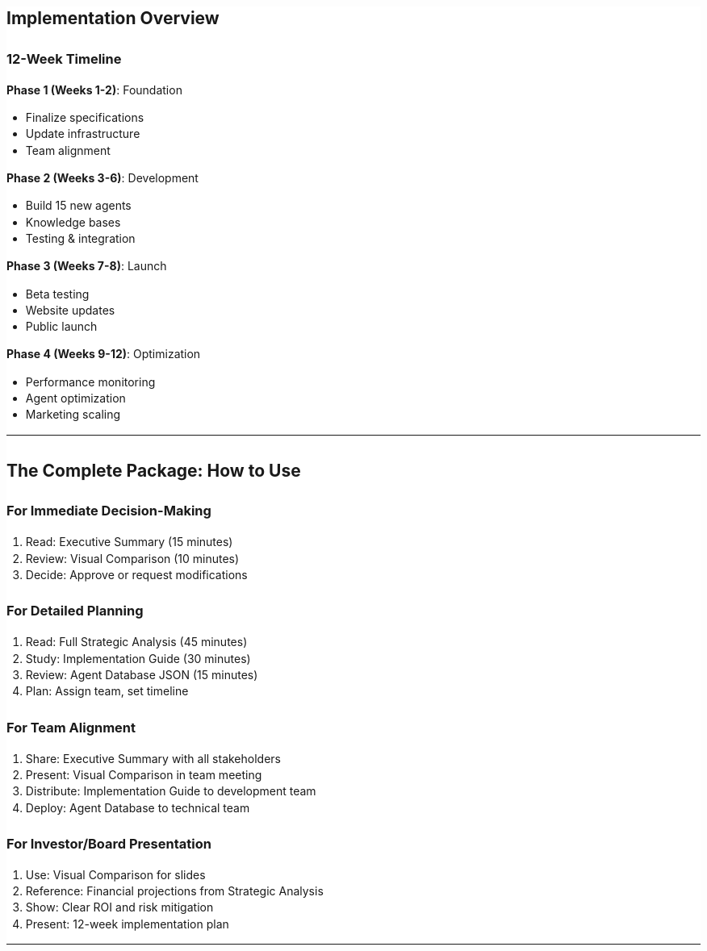 ## Implementation Overview

### 12-Week Timeline

**Phase 1 (Weeks 1-2)**: Foundation
- Finalize specifications
- Update infrastructure
- Team alignment

**Phase 2 (Weeks 3-6)**: Development
- Build 15 new agents
- Knowledge bases
- Testing & integration

**Phase 3 (Weeks 7-8)**: Launch
- Beta testing
- Website updates
- Public launch

**Phase 4 (Weeks 9-12)**: Optimization
- Performance monitoring
- Agent optimization
- Marketing scaling

---

## The Complete Package: How to Use

### For Immediate Decision-Making
1. Read: Executive Summary (15 minutes)
2. Review: Visual Comparison (10 minutes)
3. Decide: Approve or request modifications

### For Detailed Planning
1. Read: Full Strategic Analysis (45 minutes)
2. Study: Implementation Guide (30 minutes)
3. Review: Agent Database JSON (15 minutes)
4. Plan: Assign team, set timeline

### For Team Alignment
1. Share: Executive Summary with all stakeholders
2. Present: Visual Comparison in team meeting
3. Distribute: Implementation Guide to development team
4. Deploy: Agent Database to technical team

### For Investor/Board Presentation
1. Use: Visual Comparison for slides
2. Reference: Financial projections from Strategic Analysis
3. Show: Clear ROI and risk mitigation
4. Present: 12-week implementation plan

---